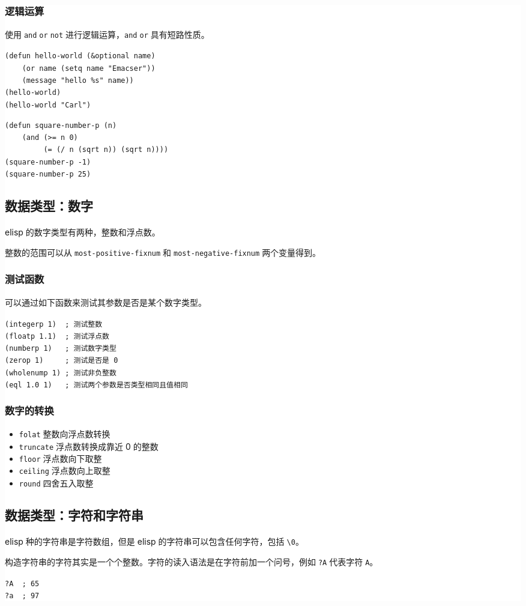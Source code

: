 ### 逻辑运算

使用 `and` `or` `not` 进行逻辑运算，`and` `or` 具有短路性质。

```elisp
(defun hello-world (&optional name)
	(or name (setq name "Emacser"))
	(message "hello %s" name))
(hello-world)
(hello-world "Carl")
```

```elisp
(defun square-number-p (n)
	(and (>= n 0)
		 (= (/ n (sqrt n)) (sqrt n))))
(square-number-p -1)
(square-number-p 25)
```

## 数据类型：数字

elisp 的数字类型有两种，整数和浮点数。

整数的范围可以从 `most-positive-fixnum` 和 `most-negative-fixnum` 两个变量得到。

### 测试函数

可以通过如下函数来测试其参数是否是某个数字类型。

```elisp
(integerp 1)  ; 测试整数
(floatp 1.1)  ; 测试浮点数
(numberp 1)   ; 测试数字类型
(zerop 1)     ; 测试是否是 0
(wholenump 1) ; 测试非负整数
(eql 1.0 1)   ; 测试两个参数是否类型相同且值相同
```

### 数字的转换

- `folat` 整数向浮点数转换
- `truncate` 浮点数转换成靠近 0 的整数
- `floor` 浮点数向下取整
- `ceiling` 浮点数向上取整
- `round` 四舍五入取整

## 数据类型：字符和字符串

elisp 种的字符串是字符数组，但是 elisp 的字符串可以包含任何字符，包括 `\0`。

构造字符串的字符其实是一个个整数。字符的读入语法是在字符前加一个问号，例如 `?A` 代表字符 `A`。

```elisp
?A  ; 65
?a  ; 97
```
